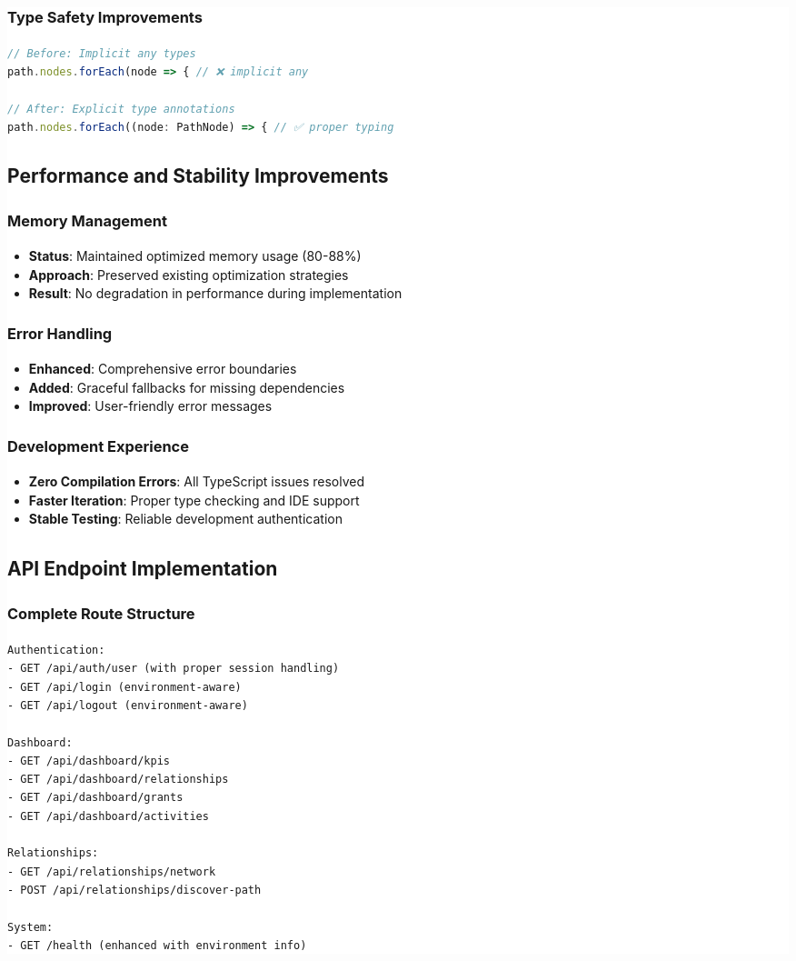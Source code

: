 ### Type Safety Improvements
```typescript
// Before: Implicit any types
path.nodes.forEach(node => { // ❌ implicit any

// After: Explicit type annotations  
path.nodes.forEach((node: PathNode) => { // ✅ proper typing
```

## Performance and Stability Improvements

### Memory Management
- **Status**: Maintained optimized memory usage (80-88%)
- **Approach**: Preserved existing optimization strategies
- **Result**: No degradation in performance during implementation

### Error Handling
- **Enhanced**: Comprehensive error boundaries
- **Added**: Graceful fallbacks for missing dependencies
- **Improved**: User-friendly error messages

### Development Experience
- **Zero Compilation Errors**: All TypeScript issues resolved
- **Faster Iteration**: Proper type checking and IDE support
- **Stable Testing**: Reliable development authentication

## API Endpoint Implementation

### Complete Route Structure
```
Authentication:
- GET /api/auth/user (with proper session handling)
- GET /api/login (environment-aware)
- GET /api/logout (environment-aware)

Dashboard:
- GET /api/dashboard/kpis
- GET /api/dashboard/relationships  
- GET /api/dashboard/grants
- GET /api/dashboard/activities

Relationships:
- GET /api/relationships/network
- POST /api/relationships/discover-path

System:
- GET /health (enhanced with environment info)
```
